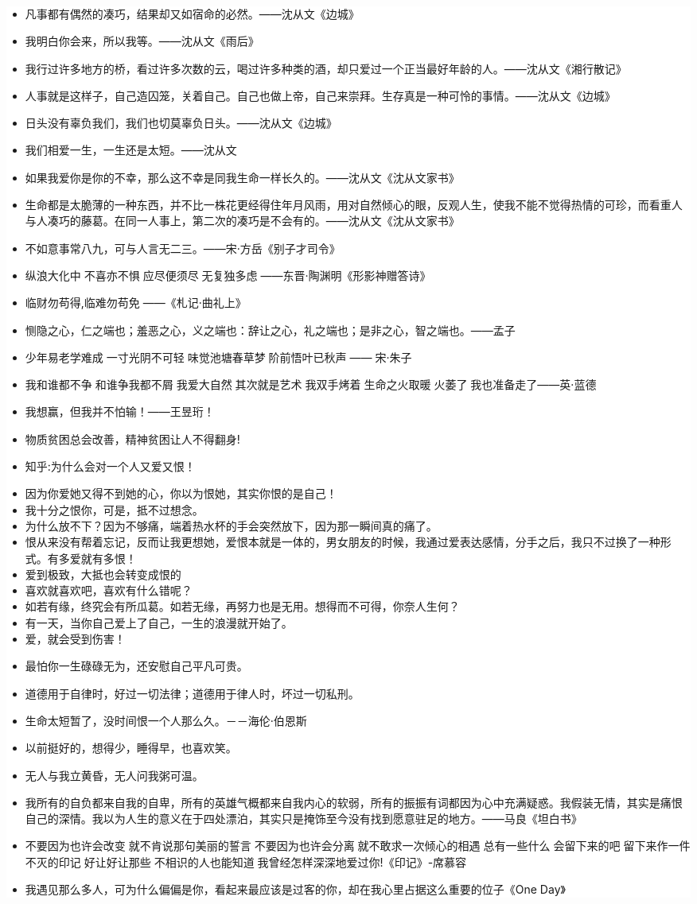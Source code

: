 - 凡事都有偶然的凑巧，结果却又如宿命的必然。——沈从文《边城》

- 我明白你会来，所以我等。——沈从文《雨后》

- 我行过许多地方的桥，看过许多次数的云，喝过许多种类的酒，却只爱过一个正当最好年龄的人。——沈从文《湘行散记》

- 人事就是这样子，自己造囚笼，关着自己。自己也做上帝，自己来崇拜。生存真是一种可怜的事情。——沈从文《边城》

- 日头没有辜负我们，我们也切莫辜负日头。——沈从文《边城》

- 我们相爱一生，一生还是太短。——沈从文

- 如果我爱你是你的不幸，那么这不幸是同我生命一样长久的。——沈从文《沈从文家书》

- 生命都是太脆薄的一种东西，并不比一株花更经得住年月风雨，用对自然倾心的眼，反观人生，使我不能不觉得热情的可珍，而看重人与人凑巧的藤葛。在同一人事上，第二次的凑巧是不会有的。——沈从文《沈从文家书》

- 不如意事常八九，可与人言无二三。——宋·方岳《别子才司令》

- 纵浪大化中 不喜亦不惧 应尽便须尽 无复独多虑 ——东晋·陶渊明《形影神赠答诗》

- 临财勿苟得,临难勿苟免 ——《札记·曲礼上》

- 恻隐之心，仁之端也；羞恶之心，义之端也：辞让之心，礼之端也；是非之心，智之端也。——孟子

- 少年易老学难成 一寸光阴不可轻 味觉池塘春草梦 阶前悟叶已秋声 —— 宋·朱子

- 我和谁都不争 和谁争我都不屑 我爱大自然 其次就是艺术 我双手烤着 生命之火取暖 火萎了 我也准备走了——英·蓝德

- 我想赢，但我并不怕输！——王昱珩！

- 物质贫困总会改善，精神贫困让人不得翻身!

- 知乎:为什么会对一个人又爱又恨！
 + 因为你爱她又得不到她的心，你以为恨她，其实你恨的是自己！
 + 我十分之恨你，可是，抵不过想念。
 + 为什么放不下？因为不够痛，端着热水杯的手会突然放下，因为那一瞬间真的痛了。
 + 恨从来没有帮着忘记，反而让我更想她，爱恨本就是一体的，男女朋友的时候，我通过爱表达感情，分手之后，我只不过换了一种形式。有多爱就有多恨！
 + 爱到极致，大抵也会转变成恨的
 + 喜欢就喜欢吧，喜欢有什么错呢？
 + 如若有缘，终究会有所瓜葛。如若无缘，再努力也是无用。想得而不可得，你奈人生何？
 + 有一天，当你自己爱上了自己，一生的浪漫就开始了。
 + 爱，就会受到伤害！

- 最怕你一生碌碌无为，还安慰自己平凡可贵。

- 道德用于自律时，好过一切法律；道德用于律人时，坏过一切私刑。

- 生命太短暂了，没时间恨一个人那么久。－－海伦·伯恩斯

- 以前挺好的，想得少，睡得早，也喜欢笑。

- 无人与我立黄昏，无人问我粥可温。

- 我所有的自负都来自我的自卑，所有的英雄气概都来自我内心的软弱，所有的振振有词都因为心中充满疑惑。我假装无情，其实是痛恨自己的深情。我以为人生的意义在于四处漂泊，其实只是掩饰至今没有找到愿意驻足的地方。——马良《坦白书》

- 不要因为也许会改变 就不肯说那句美丽的誓言 不要因为也许会分离 就不敢求一次倾心的相遇 总有一些什么 会留下来的吧 留下来作一件不灭的印记 好让好让那些 不相识的人也能知道 我曾经怎样深深地爱过你!《印记》-席慕容

- 我遇见那么多人，可为什么偏偏是你，看起来最应该是过客的你，却在我心里占据这么重要的位子《One Day》

